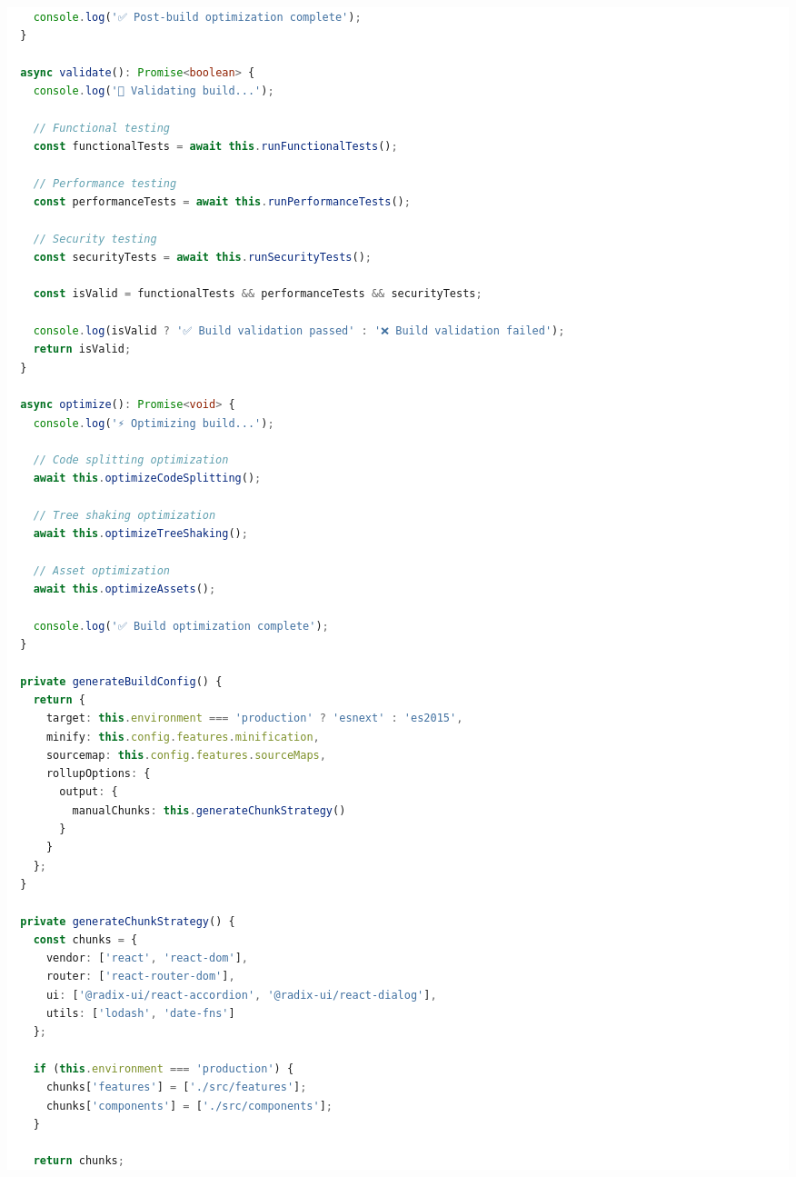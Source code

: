 ```typescript
    console.log('✅ Post-build optimization complete');
  }
  
  async validate(): Promise<boolean> {
    console.log('🧪 Validating build...');
    
    // Functional testing
    const functionalTests = await this.runFunctionalTests();
    
    // Performance testing
    const performanceTests = await this.runPerformanceTests();
    
    // Security testing
    const securityTests = await this.runSecurityTests();
    
    const isValid = functionalTests && performanceTests && securityTests;
    
    console.log(isValid ? '✅ Build validation passed' : '❌ Build validation failed');
    return isValid;
  }
  
  async optimize(): Promise<void> {
    console.log('⚡ Optimizing build...');
    
    // Code splitting optimization
    await this.optimizeCodeSplitting();
    
    // Tree shaking optimization
    await this.optimizeTreeShaking();
    
    // Asset optimization
    await this.optimizeAssets();
    
    console.log('✅ Build optimization complete');
  }
  
  private generateBuildConfig() {
    return {
      target: this.environment === 'production' ? 'esnext' : 'es2015',
      minify: this.config.features.minification,
      sourcemap: this.config.features.sourceMaps,
      rollupOptions: {
        output: {
          manualChunks: this.generateChunkStrategy()
        }
      }
    };
  }
  
  private generateChunkStrategy() {
    const chunks = {
      vendor: ['react', 'react-dom'],
      router: ['react-router-dom'],
      ui: ['@radix-ui/react-accordion', '@radix-ui/react-dialog'],
      utils: ['lodash', 'date-fns']
    };
    
    if (this.environment === 'production') {
      chunks['features'] = ['./src/features'];
      chunks['components'] = ['./src/components'];
    }
    
    return chunks;
```